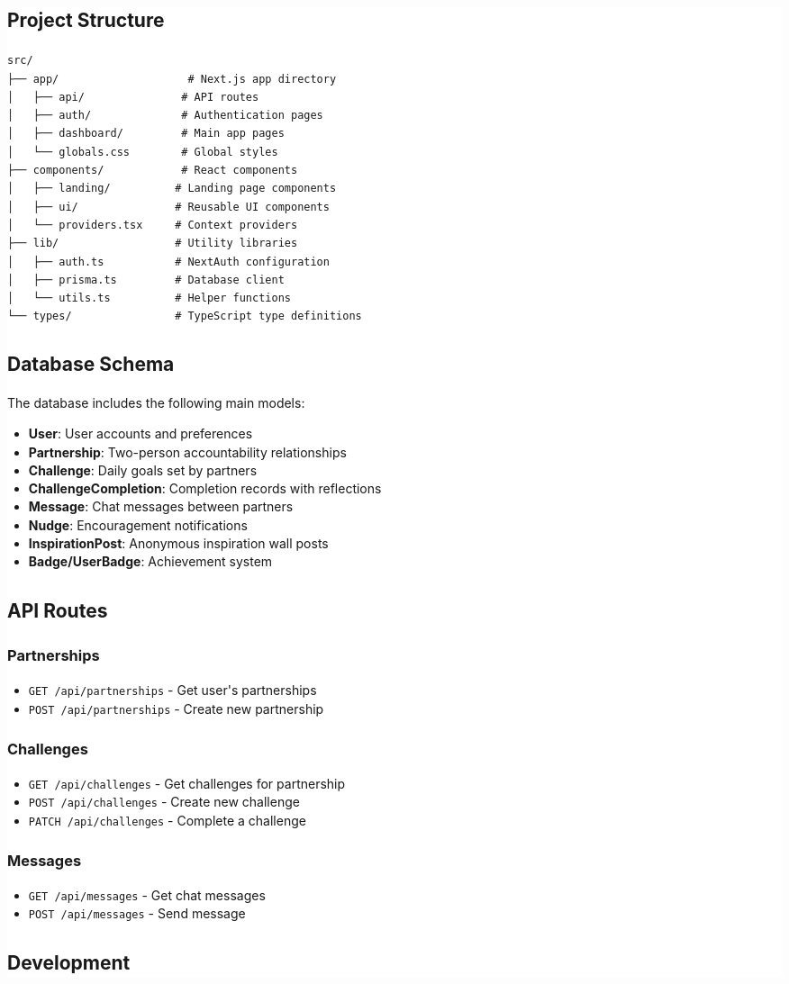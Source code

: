 ## Project Structure

```
src/
├── app/                    # Next.js app directory
│   ├── api/               # API routes
│   ├── auth/              # Authentication pages
│   ├── dashboard/         # Main app pages
│   └── globals.css        # Global styles
├── components/            # React components
│   ├── landing/          # Landing page components
│   ├── ui/               # Reusable UI components
│   └── providers.tsx     # Context providers
├── lib/                  # Utility libraries
│   ├── auth.ts           # NextAuth configuration
│   ├── prisma.ts         # Database client
│   └── utils.ts          # Helper functions
└── types/                # TypeScript type definitions
```

## Database Schema

The database includes the following main models:

- **User**: User accounts and preferences
- **Partnership**: Two-person accountability relationships
- **Challenge**: Daily goals set by partners
- **ChallengeCompletion**: Completion records with reflections
- **Message**: Chat messages between partners
- **Nudge**: Encouragement notifications
- **InspirationPost**: Anonymous inspiration wall posts
- **Badge/UserBadge**: Achievement system

## API Routes

### Partnerships
- `GET /api/partnerships` - Get user's partnerships
- `POST /api/partnerships` - Create new partnership

### Challenges
- `GET /api/challenges` - Get challenges for partnership
- `POST /api/challenges` - Create new challenge
- `PATCH /api/challenges` - Complete a challenge

### Messages
- `GET /api/messages` - Get chat messages
- `POST /api/messages` - Send message

## Development
